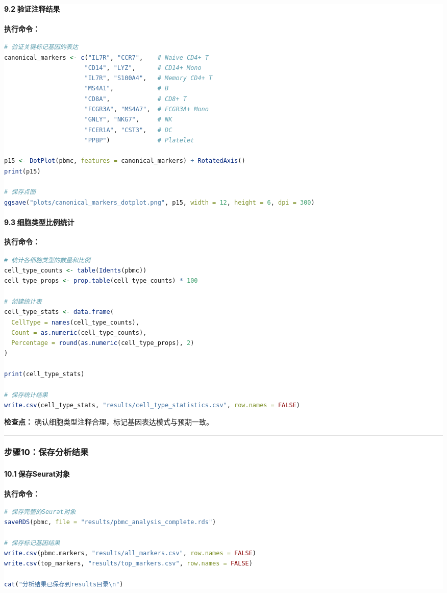 #### 9.2 验证注释结果

**执行命令：**
```r
# 验证关键标记基因的表达
canonical_markers <- c("IL7R", "CCR7",    # Naive CD4+ T
                      "CD14", "LYZ",      # CD14+ Mono
                      "IL7R", "S100A4",   # Memory CD4+ T
                      "MS4A1",            # B
                      "CD8A",             # CD8+ T
                      "FCGR3A", "MS4A7",  # FCGR3A+ Mono
                      "GNLY", "NKG7",     # NK
                      "FCER1A", "CST3",   # DC
                      "PPBP")             # Platelet

p15 <- DotPlot(pbmc, features = canonical_markers) + RotatedAxis()
print(p15)

# 保存点图
ggsave("plots/canonical_markers_dotplot.png", p15, width = 12, height = 6, dpi = 300)
```

#### 9.3 细胞类型比例统计

**执行命令：**
```r
# 统计各细胞类型的数量和比例
cell_type_counts <- table(Idents(pbmc))
cell_type_props <- prop.table(cell_type_counts) * 100

# 创建统计表
cell_type_stats <- data.frame(
  CellType = names(cell_type_counts),
  Count = as.numeric(cell_type_counts),
  Percentage = round(as.numeric(cell_type_props), 2)
)

print(cell_type_stats)

# 保存统计结果
write.csv(cell_type_stats, "results/cell_type_statistics.csv", row.names = FALSE)
```

**检查点：** 确认细胞类型注释合理，标记基因表达模式与预期一致。

---

### 步骤10：保存分析结果

#### 10.1 保存Seurat对象

**执行命令：**
```r
# 保存完整的Seurat对象
saveRDS(pbmc, file = "results/pbmc_analysis_complete.rds")

# 保存标记基因结果
write.csv(pbmc.markers, "results/all_markers.csv", row.names = FALSE)
write.csv(top_markers, "results/top_markers.csv", row.names = FALSE)

cat("分析结果已保存到results目录\n")
```

